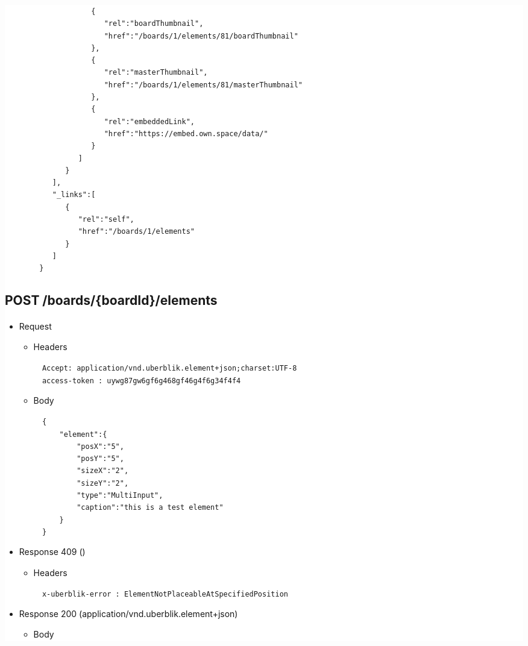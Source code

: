                         {
                           "rel":"boardThumbnail",
                           "href":"/boards/1/elements/81/boardThumbnail"
                        },
                        {
                           "rel":"masterThumbnail",
                           "href":"/boards/1/elements/81/masterThumbnail"
                        },
                        {
                           "rel":"embeddedLink",
                           "href":"https://embed.own.space/data/"
                        }
                     ]
                  }
               ],
               "_links":[
                  {
                     "rel":"self",
                     "href":"/boards/1/elements"
                  }
               ]
            }


## POST /boards/{boardId}/elements

+ Request 
    + Headers
    
            Accept: application/vnd.uberblik.element+json;charset:UTF-8
            access-token : uywg87gw6gf6g468gf46g4f6g34f4f4

    + Body
    
            {
                "element":{
                    "posX":"5",
                    "posY":"5",
                    "sizeX":"2",
                    "sizeY":"2",
                    "type":"MultiInput",
                    "caption":"this is a test element"
                }
            }

+ Response 409 ()

    + Headers 
    
            x-uberblik-error : ElementNotPlaceableAtSpecifiedPosition

+ Response 200 (application/vnd.uberblik.element+json)

    + Body
    